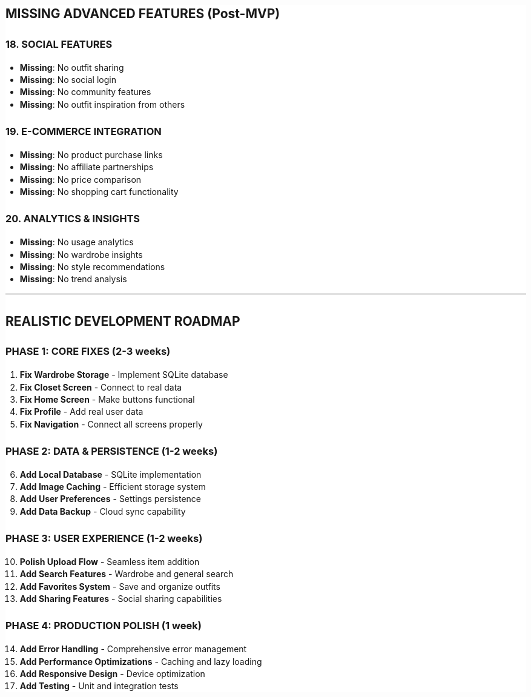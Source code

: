 
## **MISSING ADVANCED FEATURES (Post-MVP)**

### 18. **SOCIAL FEATURES** 
- **Missing**: No outfit sharing
- **Missing**: No social login
- **Missing**: No community features
- **Missing**: No outfit inspiration from others

### 19. **E-COMMERCE INTEGRATION** 
- **Missing**: No product purchase links
- **Missing**: No affiliate partnerships
- **Missing**: No price comparison
- **Missing**: No shopping cart functionality

### 20. **ANALYTICS & INSIGHTS** 
- **Missing**: No usage analytics
- **Missing**: No wardrobe insights
- **Missing**: No style recommendations
- **Missing**: No trend analysis

---

## **REALISTIC DEVELOPMENT ROADMAP**

### **PHASE 1: CORE FIXES (2-3 weeks)** 
1. **Fix Wardrobe Storage** - Implement SQLite database
2. **Fix Closet Screen** - Connect to real data
3. **Fix Home Screen** - Make buttons functional
4. **Fix Profile** - Add real user data
5. **Fix Navigation** - Connect all screens properly

### **PHASE 2: DATA & PERSISTENCE (1-2 weeks)** 
6. **Add Local Database** - SQLite implementation
7. **Add Image Caching** - Efficient storage system
8. **Add User Preferences** - Settings persistence
9. **Add Data Backup** - Cloud sync capability

### **PHASE 3: USER EXPERIENCE (1-2 weeks)** 
10. **Polish Upload Flow** - Seamless item addition
11. **Add Search Features** - Wardrobe and general search
12. **Add Favorites System** - Save and organize outfits
13. **Add Sharing Features** - Social sharing capabilities

### **PHASE 4: PRODUCTION POLISH (1 week)** 
14. **Add Error Handling** - Comprehensive error management
15. **Add Performance Optimizations** - Caching and lazy loading
16. **Add Responsive Design** - Device optimization
17. **Add Testing** - Unit and integration tests
